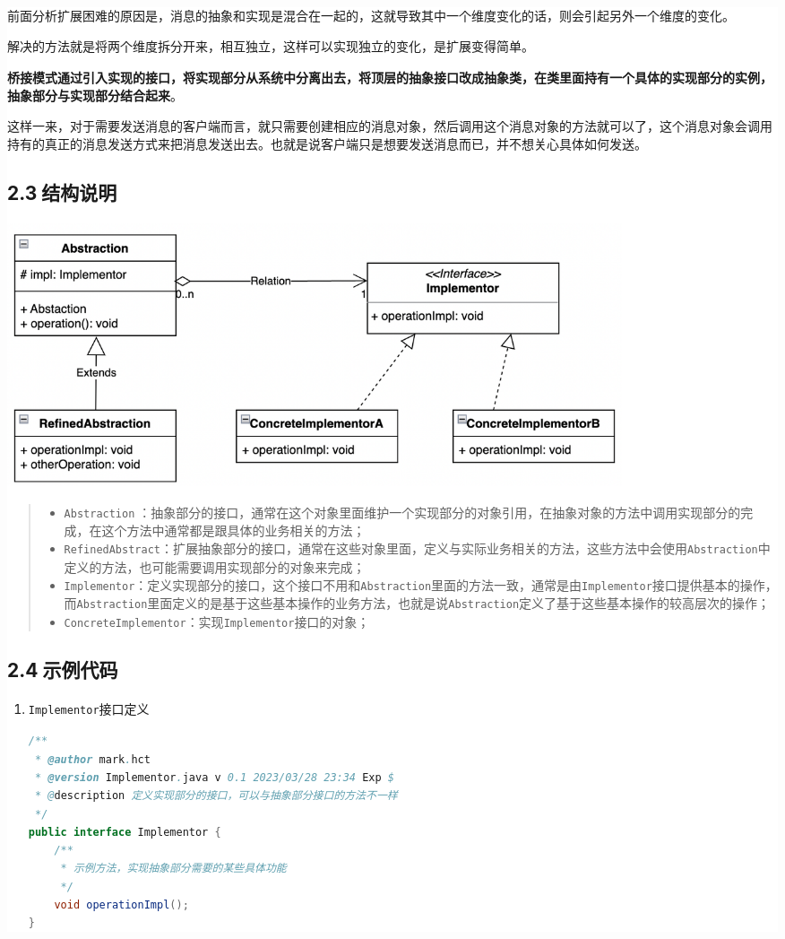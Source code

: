 前面分析扩展困难的原因是，消息的抽象和实现是混合在一起的，这就导致其中一个维度变化的话，则会引起另外一个维度的变化。

解决的方法就是将两个维度拆分开来，相互独立，这样可以实现独立的变化，是扩展变得简单。

**桥接模式通过引入实现的接口，将实现部分从系统中分离出去，将顶层的抽象接口改成抽象类，在类里面持有一个具体的实现部分的实例，抽象部分与实现部分结合起来**。

这样一来，对于需要发送消息的客户端而言，就只需要创建相应的消息对象，然后调用这个消息对象的方法就可以了，这个消息对象会调用持有的真正的消息发送方式来把消息发送出去。也就是说客户端只是想要发送消息而已，并不想关心具体如何发送。

## 2.3 结构说明

<img src="%E6%A1%A5%E6%8E%A5%E6%A8%A1%E5%BC%8F/image-20240102234024753.png" alt="image-20240102234024753" style="zoom:67%;" />

> - `Abstraction` ：抽象部分的接口，通常在这个对象里面维护一个实现部分的对象引用，在抽象对象的方法中调用实现部分的完成，在这个方法中通常都是跟具体的业务相关的方法；
> - `RefinedAbstract`：扩展抽象部分的接口，通常在这些对象里面，定义与实际业务相关的方法，这些方法中会使用`Abstraction`中定义的方法，也可能需要调用实现部分的对象来完成；
> - `Implementor`：定义实现部分的接口，这个接口不用和`Abstraction`里面的方法一致，通常是由`Implementor`接口提供基本的操作，而`Abstraction`里面定义的是基于这些基本操作的业务方法，也就是说`Abstraction`定义了基于这些基本操作的较高层次的操作；
> - `ConcreteImplementor`：实现`Implementor`接口的对象；

## 2.4 示例代码

1. `Implementor`接口定义

   ```java
   /**
    * @author mark.hct
    * @version Implementor.java v 0.1 2023/03/28 23:34 Exp $
    * @description 定义实现部分的接口，可以与抽象部分接口的方法不一样
    */
   public interface Implementor {
       /**
        * 示例方法，实现抽象部分需要的某些具体功能
        */
       void operationImpl();
   }
   ```
